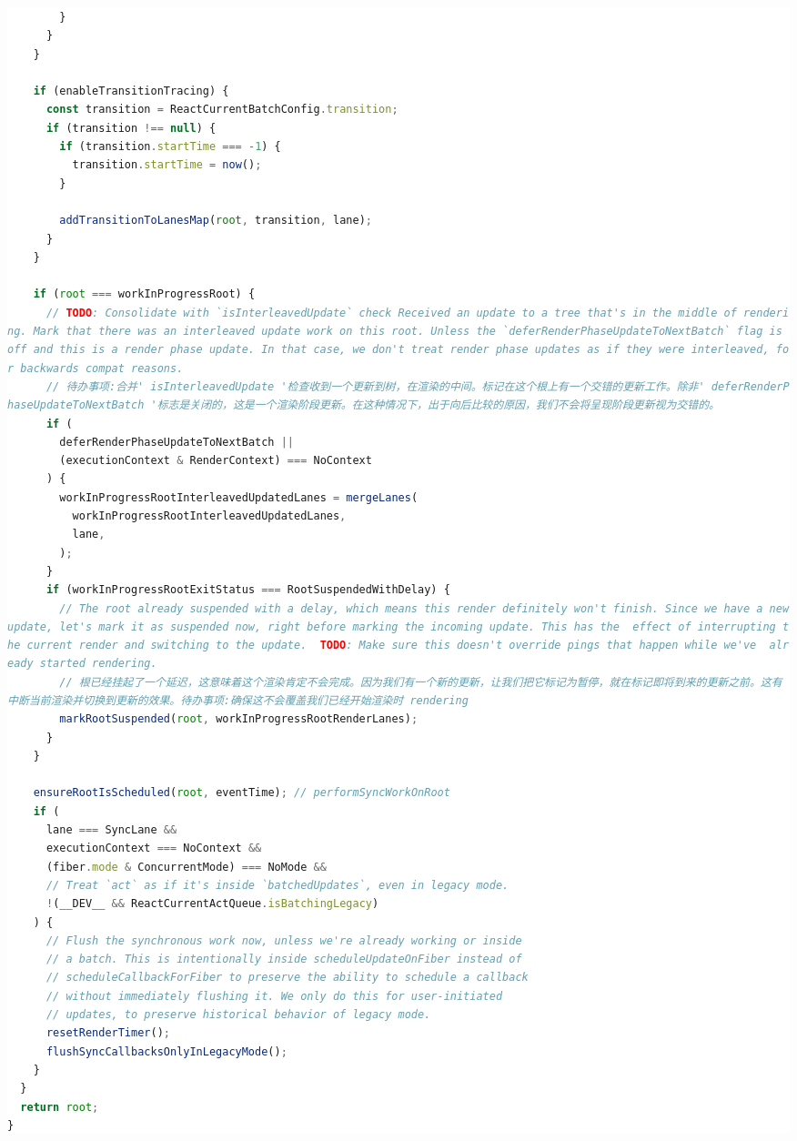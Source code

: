 ``` typescript version 18
        }
      }
    }

    if (enableTransitionTracing) {
      const transition = ReactCurrentBatchConfig.transition;
      if (transition !== null) {
        if (transition.startTime === -1) {
          transition.startTime = now();
        }

        addTransitionToLanesMap(root, transition, lane);
      }
    }

    if (root === workInProgressRoot) {
      // TODO: Consolidate with `isInterleavedUpdate` check Received an update to a tree that's in the middle of rendering. Mark that there was an interleaved update work on this root. Unless the `deferRenderPhaseUpdateToNextBatch` flag is off and this is a render phase update. In that case, we don't treat render phase updates as if they were interleaved, for backwards compat reasons.
      // 待办事项:合并' isInterleavedUpdate '检查收到一个更新到树，在渲染的中间。标记在这个根上有一个交错的更新工作。除非' deferRenderPhaseUpdateToNextBatch '标志是关闭的，这是一个渲染阶段更新。在这种情况下，出于向后比较的原因，我们不会将呈现阶段更新视为交错的。
      if (
        deferRenderPhaseUpdateToNextBatch ||
        (executionContext & RenderContext) === NoContext
      ) {
        workInProgressRootInterleavedUpdatedLanes = mergeLanes(
          workInProgressRootInterleavedUpdatedLanes,
          lane,
        );
      }
      if (workInProgressRootExitStatus === RootSuspendedWithDelay) {
        // The root already suspended with a delay, which means this render definitely won't finish. Since we have a new update, let's mark it as suspended now, right before marking the incoming update. This has the  effect of interrupting the current render and switching to the update.  TODO: Make sure this doesn't override pings that happen while we've  already started rendering.
        // 根已经挂起了一个延迟，这意味着这个渲染肯定不会完成。因为我们有一个新的更新，让我们把它标记为暂停，就在标记即将到来的更新之前。这有中断当前渲染并切换到更新的效果。待办事项:确保这不会覆盖我们已经开始渲染时 rendering
        markRootSuspended(root, workInProgressRootRenderLanes);
      }
    }

    ensureRootIsScheduled(root, eventTime); // performSyncWorkOnRoot 
    if (
      lane === SyncLane &&
      executionContext === NoContext &&
      (fiber.mode & ConcurrentMode) === NoMode &&
      // Treat `act` as if it's inside `batchedUpdates`, even in legacy mode.
      !(__DEV__ && ReactCurrentActQueue.isBatchingLegacy)
    ) {
      // Flush the synchronous work now, unless we're already working or inside
      // a batch. This is intentionally inside scheduleUpdateOnFiber instead of
      // scheduleCallbackForFiber to preserve the ability to schedule a callback
      // without immediately flushing it. We only do this for user-initiated
      // updates, to preserve historical behavior of legacy mode.
      resetRenderTimer();
      flushSyncCallbacksOnlyInLegacyMode();
    }
  }
  return root;
}


```